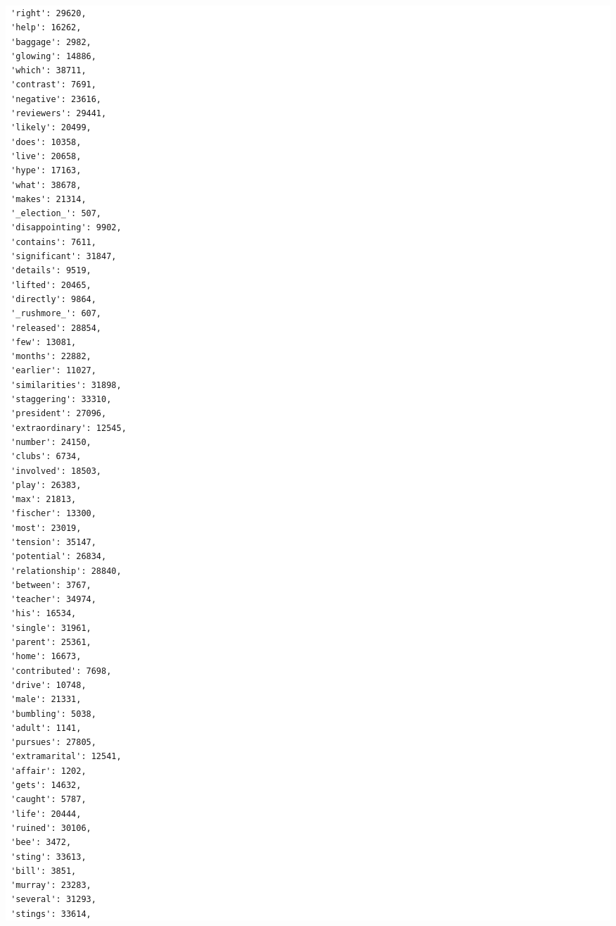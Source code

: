      'right': 29620,
     'help': 16262,
     'baggage': 2982,
     'glowing': 14886,
     'which': 38711,
     'contrast': 7691,
     'negative': 23616,
     'reviewers': 29441,
     'likely': 20499,
     'does': 10358,
     'live': 20658,
     'hype': 17163,
     'what': 38678,
     'makes': 21314,
     '_election_': 507,
     'disappointing': 9902,
     'contains': 7611,
     'significant': 31847,
     'details': 9519,
     'lifted': 20465,
     'directly': 9864,
     '_rushmore_': 607,
     'released': 28854,
     'few': 13081,
     'months': 22882,
     'earlier': 11027,
     'similarities': 31898,
     'staggering': 33310,
     'president': 27096,
     'extraordinary': 12545,
     'number': 24150,
     'clubs': 6734,
     'involved': 18503,
     'play': 26383,
     'max': 21813,
     'fischer': 13300,
     'most': 23019,
     'tension': 35147,
     'potential': 26834,
     'relationship': 28840,
     'between': 3767,
     'teacher': 34974,
     'his': 16534,
     'single': 31961,
     'parent': 25361,
     'home': 16673,
     'contributed': 7698,
     'drive': 10748,
     'male': 21331,
     'bumbling': 5038,
     'adult': 1141,
     'pursues': 27805,
     'extramarital': 12541,
     'affair': 1202,
     'gets': 14632,
     'caught': 5787,
     'life': 20444,
     'ruined': 30106,
     'bee': 3472,
     'sting': 33613,
     'bill': 3851,
     'murray': 23283,
     'several': 31293,
     'stings': 33614,